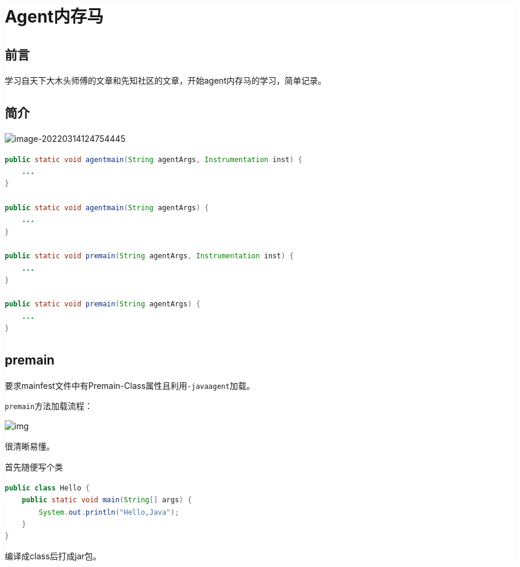 # Agent内存马

## 前言

学习自天下大木头师傅的文章和先知社区的文章，开始agent内存马的学习，简单记录。

## 简介

![image-20220314124754445](Agent内存马.assets/image-20220314124754445.png)

```java
public static void agentmain(String agentArgs, Instrumentation inst) {
    ...
}

public static void agentmain(String agentArgs) {
    ...
}

public static void premain(String agentArgs, Instrumentation inst) {
    ...
}

public static void premain(String agentArgs) {
    ...
}
```



## premain

要求mainfest文件中有Premain-Class属性且利用`-javaagent`加载。

`premain`方法加载流程：

![img](Agent内存马.assets/20210416111900-7d22bb02-9e62-1.png)

很清晰易懂。



首先随便写个类

```java
public class Hello {
    public static void main(String[] args) {
        System.out.println("Hello,Java");
    }
}
```

编译成class后打成jar包。
